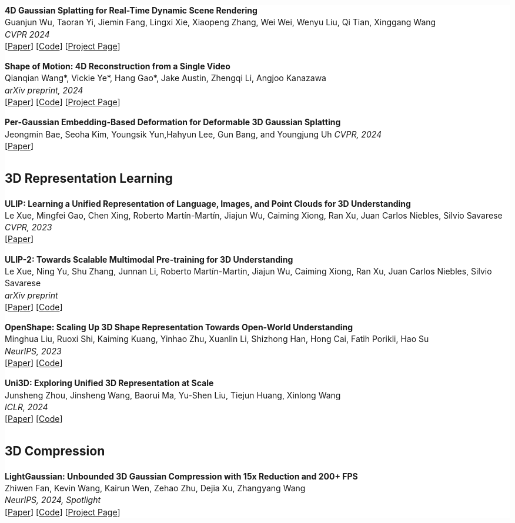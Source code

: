 **4D Gaussian Splatting for Real-Time Dynamic Scene Rendering**  
Guanjun Wu, Taoran Yi, Jiemin Fang, Lingxi Xie, Xiaopeng Zhang, Wei Wei, Wenyu Liu, Qi Tian, Xinggang Wang  
*CVPR 2024*  
[[Paper](https://arxiv.org/abs/2310.08528)]  [[Code](https://github.com/hustvl/4DGaussians)]  [[Project Page](https://guanjunwu.github.io/4dgs/)]  

**Shape of Motion: 4D Reconstruction from a Single Video**  
Qianqian Wang*, Vickie Ye*, Hang Gao*, Jake Austin, Zhengqi Li, Angjoo Kanazawa  
*arXiv preprint, 2024*  
[[Paper](https://arxiv.org/pdf/2407.13764)]  [[Code](https://github.com/vye16/shape-of-motion/)]  [[Project Page](https://shape-of-motion.github.io/)]  


**Per-Gaussian Embedding-Based Deformation for Deformable 3D Gaussian Splatting**  
Jeongmin Bae, Seoha Kim, Youngsik Yun,Hahyun Lee, Gun Bang, and Youngjung Uh
*CVPR, 2024*  
[[Paper](https://arxiv.org/abs/2404.03613)]  


## 3D Representation Learning
**ULIP: Learning a Unified Representation of Language, Images, and Point Clouds for 3D Understanding**  
Le Xue, Mingfei Gao, Chen Xing, Roberto Martín-Martín, Jiajun Wu, Caiming Xiong, Ran Xu, Juan Carlos Niebles, Silvio Savarese  
*CVPR, 2023*  
[[Paper](https://arxiv.org/abs/2212.05171)]  

**ULIP-2: Towards Scalable Multimodal Pre-training for 3D Understanding**  
Le Xue, Ning Yu, Shu Zhang, Junnan Li, Roberto Martín-Martín, Jiajun Wu, Caiming Xiong, Ran Xu, Juan Carlos Niebles, Silvio Savarese  
*arXiv preprint*   
[[Paper](https://arxiv.org/abs/2305.08275)]  [[Code](https://github.com/salesforce/ULIP)]  

**OpenShape: Scaling Up 3D Shape Representation Towards Open-World Understanding**  
Minghua Liu, Ruoxi Shi, Kaiming Kuang, Yinhao Zhu, Xuanlin Li, Shizhong Han, Hong Cai, Fatih Porikli, Hao Su  
*NeurIPS, 2023*  
[[Paper](https://arxiv.org/pdf/2305.10764.pdf)]  [[Code](https://github.com/Colin97/OpenShape_code)]  

**Uni3D: Exploring Unified 3D Representation at Scale**  
Junsheng Zhou, Jinsheng Wang, Baorui Ma, Yu-Shen Liu, Tiejun Huang, Xinlong Wang   
*ICLR, 2024*    
[[Paper](https://arxiv.org/abs/2310.06773)]  [[Code](https://github.com/baaivision/Uni3D)]  

## 3D Compression

**LightGaussian: Unbounded 3D Gaussian Compression with 15x Reduction and 200+ FPS**  
Zhiwen Fan, Kevin Wang, Kairun Wen, Zehao Zhu, Dejia Xu, Zhangyang Wang   
*NeurIPS, 2024, Spotlight*    
[[Paper](https://arxiv.org/abs/2311.17245)]  [[Code](https://github.com/VITA-Group/LightGaussian)]  [[Project Page](https://lightgaussian.github.io/)]
